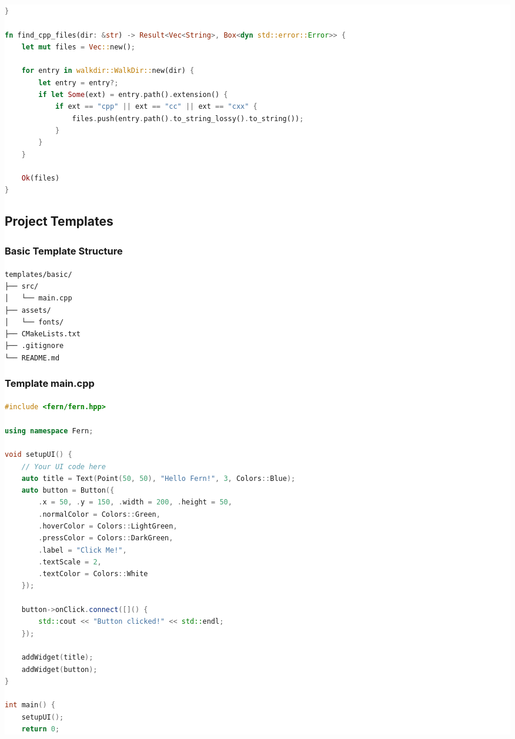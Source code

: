 ```rust
}

fn find_cpp_files(dir: &str) -> Result<Vec<String>, Box<dyn std::error::Error>> {
    let mut files = Vec::new();
    
    for entry in walkdir::WalkDir::new(dir) {
        let entry = entry?;
        if let Some(ext) = entry.path().extension() {
            if ext == "cpp" || ext == "cc" || ext == "cxx" {
                files.push(entry.path().to_string_lossy().to_string());
            }
        }
    }
    
    Ok(files)
}
```

## Project Templates

### Basic Template Structure
```
templates/basic/
├── src/
│   └── main.cpp
├── assets/
│   └── fonts/
├── CMakeLists.txt
├── .gitignore
└── README.md
```

### Template main.cpp
```cpp
#include <fern/fern.hpp>

using namespace Fern;

void setupUI() {
    // Your UI code here
    auto title = Text(Point(50, 50), "Hello Fern!", 3, Colors::Blue);
    auto button = Button({
        .x = 50, .y = 150, .width = 200, .height = 50,
        .normalColor = Colors::Green,
        .hoverColor = Colors::LightGreen,
        .pressColor = Colors::DarkGreen,
        .label = "Click Me!",
        .textScale = 2,
        .textColor = Colors::White
    });
    
    button->onClick.connect([]() {
        std::cout << "Button clicked!" << std::endl;
    });
    
    addWidget(title);
    addWidget(button);
}

int main() {
    setupUI();
    return 0;
```